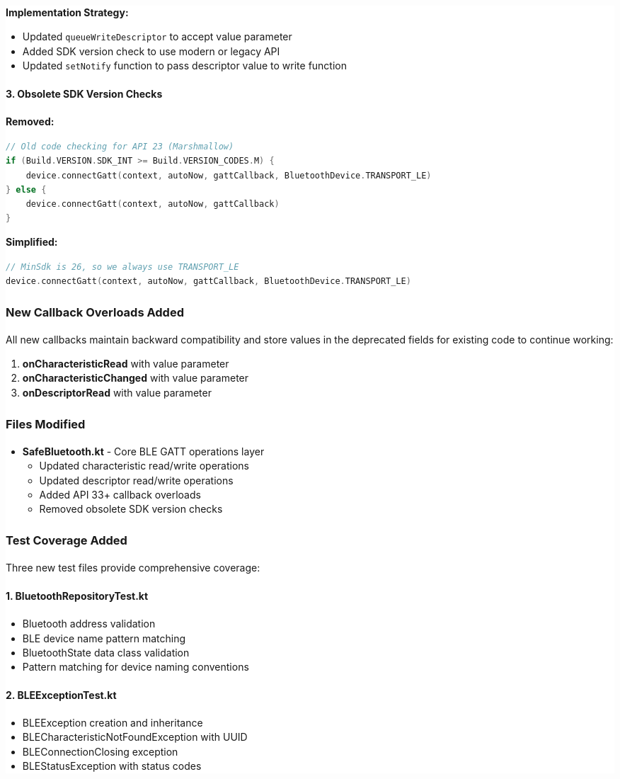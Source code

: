 **Implementation Strategy:**
- Updated `queueWriteDescriptor` to accept value parameter
- Added SDK version check to use modern or legacy API
- Updated `setNotify` function to pass descriptor value to write function

#### 3. Obsolete SDK Version Checks

**Removed:**
```kotlin
// Old code checking for API 23 (Marshmallow)
if (Build.VERSION.SDK_INT >= Build.VERSION_CODES.M) {
    device.connectGatt(context, autoNow, gattCallback, BluetoothDevice.TRANSPORT_LE)
} else {
    device.connectGatt(context, autoNow, gattCallback)
}
```

**Simplified:**
```kotlin
// MinSdk is 26, so we always use TRANSPORT_LE
device.connectGatt(context, autoNow, gattCallback, BluetoothDevice.TRANSPORT_LE)
```

### New Callback Overloads Added

All new callbacks maintain backward compatibility and store values in the deprecated fields for existing code to continue working:

1. **onCharacteristicRead** with value parameter
2. **onCharacteristicChanged** with value parameter
3. **onDescriptorRead** with value parameter

### Files Modified

- **SafeBluetooth.kt** - Core BLE GATT operations layer
  - Updated characteristic read/write operations
  - Updated descriptor read/write operations
  - Added API 33+ callback overloads
  - Removed obsolete SDK version checks

### Test Coverage Added

Three new test files provide comprehensive coverage:

#### 1. BluetoothRepositoryTest.kt
- Bluetooth address validation
- BLE device name pattern matching
- BluetoothState data class validation
- Pattern matching for device naming conventions

#### 2. BLEExceptionTest.kt
- BLEException creation and inheritance
- BLECharacteristicNotFoundException with UUID
- BLEConnectionClosing exception
- BLEStatusException with status codes
